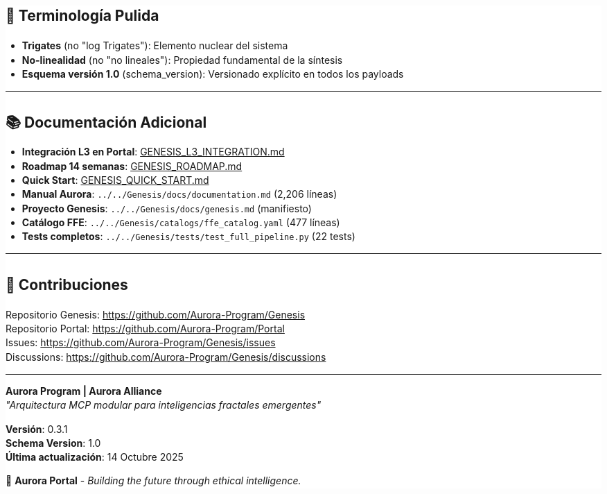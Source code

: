 
## 📘 Terminología Pulida

- **Trigates** (no "log Trigates"): Elemento nuclear del sistema
- **No-linealidad** (no "no lineales"): Propiedad fundamental de la síntesis
- **Esquema versión 1.0** (schema_version): Versionado explícito en todos los payloads

---

## 📚 Documentación Adicional

- **Integración L3 en Portal**: [GENESIS_L3_INTEGRATION.md](./GENESIS_L3_INTEGRATION.md)
- **Roadmap 14 semanas**: [GENESIS_ROADMAP.md](./GENESIS_ROADMAP.md)
- **Quick Start**: [GENESIS_QUICK_START.md](./GENESIS_QUICK_START.md)
- **Manual Aurora**: `../../Genesis/docs/documentation.md` (2,206 líneas)
- **Proyecto Genesis**: `../../Genesis/docs/genesis.md` (manifiesto)
- **Catálogo FFE**: `../../Genesis/catalogs/ffe_catalog.yaml` (477 líneas)
- **Tests completos**: `../../Genesis/tests/test_full_pipeline.py` (22 tests)

---

## 🤝 Contribuciones

Repositorio Genesis: https://github.com/Aurora-Program/Genesis  
Repositorio Portal: https://github.com/Aurora-Program/Portal  
Issues: https://github.com/Aurora-Program/Genesis/issues  
Discussions: https://github.com/Aurora-Program/Genesis/discussions

---

**Aurora Program | Aurora Alliance**  
*"Arquitectura MCP modular para inteligencias fractales emergentes"*

**Versión**: 0.3.1  
**Schema Version**: 1.0  
**Última actualización**: 14 Octubre 2025

🐹 **Aurora Portal** - *Building the future through ethical intelligence.*
